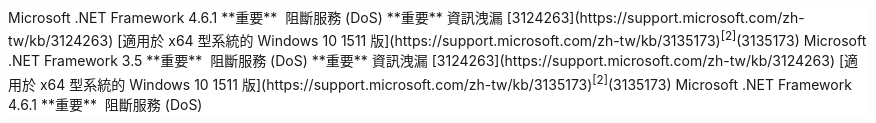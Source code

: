 </td>
<td style="border:1px solid black;">
Microsoft .NET Framework 4.6.1

</td>
<td style="border:1px solid black;">
**重要**   
阻斷服務 (DoS)

</td>
<td style="border:1px solid black;">
**重要**  
資訊洩漏

</td>
<td style="border:1px solid black;">
[3124263](https://support.microsoft.com/zh-tw/kb/3124263)

</td>
</tr>
<tr>
<td style="border:1px solid black;">
[適用於 x64 型系統的 Windows 10 1511 版](https://support.microsoft.com/zh-tw/kb/3135173)<sup>[2]</sup>(3135173)

</td>
<td style="border:1px solid black;">
Microsoft .NET Framework 3.5

</td>
<td style="border:1px solid black;">
**重要**   
阻斷服務 (DoS)

</td>
<td style="border:1px solid black;">
**重要**  
資訊洩漏

</td>
<td style="border:1px solid black;">
[3124263](https://support.microsoft.com/zh-tw/kb/3124263)

</td>
</tr>
<tr>
<td style="border:1px solid black;">
[適用於 x64 型系統的 Windows 10 1511 版](https://support.microsoft.com/zh-tw/kb/3135173)<sup>[2]</sup>(3135173)

</td>
<td style="border:1px solid black;">
Microsoft .NET Framework 4.6.1

</td>
<td style="border:1px solid black;">
**重要**   
阻斷服務 (DoS)
